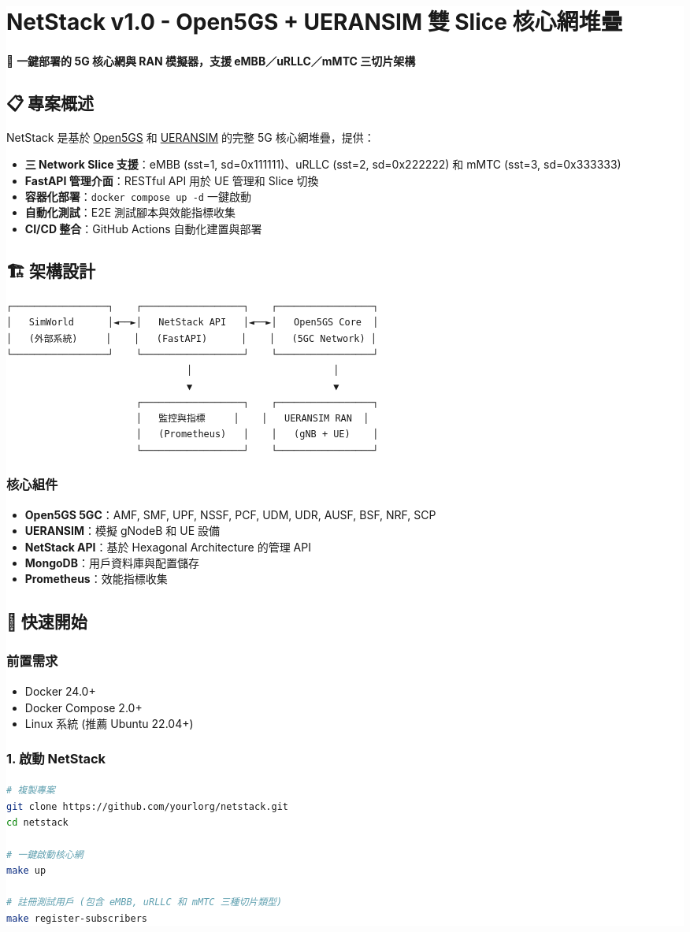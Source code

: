 # NetStack v1.0 - Open5GS + UERANSIM 雙 Slice 核心網堆疊

🚀 **一鍵部署的 5G 核心網與 RAN 模擬器，支援 eMBB／uRLLC／mMTC 三切片架構**

## 📋 專案概述

NetStack 是基於 [Open5GS](https://github.com/open5gs/open5gs) 和 [UERANSIM](https://github.com/aligungr/UERANSIM) 的完整 5G 核心網堆疊，提供：

-   **三 Network Slice 支援**：eMBB (sst=1, sd=0x111111)、uRLLC (sst=2, sd=0x222222) 和 mMTC (sst=3, sd=0x333333)
-   **FastAPI 管理介面**：RESTful API 用於 UE 管理和 Slice 切換
-   **容器化部署**：`docker compose up -d` 一鍵啟動
-   **自動化測試**：E2E 測試腳本與效能指標收集
-   **CI/CD 整合**：GitHub Actions 自動化建置與部署

## 🏗️ 架構設計

```
┌─────────────────┐    ┌──────────────────┐    ┌─────────────────┐
│   SimWorld      │◄──►│   NetStack API   │◄──►│   Open5GS Core  │
│   (外部系統)     │    │   (FastAPI)      │    │   (5GC Network) │
└─────────────────┘    └──────────────────┘    └─────────────────┘
                                │                         │
                                ▼                         ▼
                       ┌──────────────────┐    ┌─────────────────┐
                       │   監控與指標     │    │   UERANSIM RAN  │
                       │   (Prometheus)   │    │   (gNB + UE)    │
                       └──────────────────┘    └─────────────────┘
```

### 核心組件

-   **Open5GS 5GC**：AMF, SMF, UPF, NSSF, PCF, UDM, UDR, AUSF, BSF, NRF, SCP
-   **UERANSIM**：模擬 gNodeB 和 UE 設備
-   **NetStack API**：基於 Hexagonal Architecture 的管理 API
-   **MongoDB**：用戶資料庫與配置儲存
-   **Prometheus**：效能指標收集

## 🚀 快速開始

### 前置需求

-   Docker 24.0+
-   Docker Compose 2.0+
-   Linux 系統 (推薦 Ubuntu 22.04+)

### 1. 啟動 NetStack

```bash
# 複製專案
git clone https://github.com/yourlorg/netstack.git
cd netstack

# 一鍵啟動核心網
make up

# 註冊測試用戶 (包含 eMBB, uRLLC 和 mMTC 三種切片類型)
make register-subscribers
```
